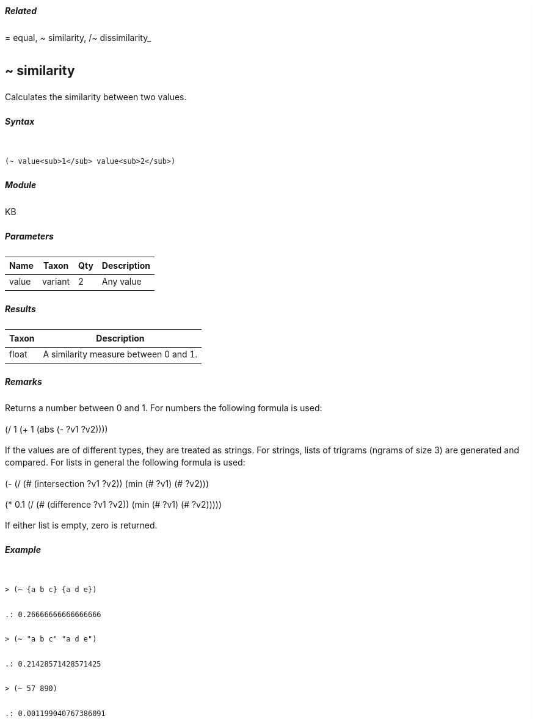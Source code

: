##### Related

\= equal, ~ similarity, /~ dissimilarity_

## ~ similarity

Calculates the similarity between two values.

##### Syntax
```

(~ value<sub>1</sub> value<sub>2</sub>)

```
##### Module

KB

##### Parameters

| Name | Taxon | Qty | Description |
| --- | --- | --- | --- |
| value | variant | 2   | Any value |

##### Results

| Taxon | Description |
| --- | --- |
| float | A similarity measure between 0 and 1. |

##### Remarks

Returns a number between 0 and 1. For numbers the following formula is used:

(/ 1 (+ 1 (abs (- ?v1 ?v2))))

If the values are of different types, they are treated as strings. For strings, lists of trigrams (ngrams of size 3) are generated and compared. For lists in general the following formula is used:

(- (/ (# (intersection ?v1 ?v2)) (min (# ?v1) (# ?v2)))

(\* 0.1 (/ (# (difference ?v1 ?v2)) (min (# ?v1) (# ?v2)))))

If either list is empty, zero is returned.

##### Example
```

> (~ {a b c} {a d e})

.: 0.26666666666666666

> (~ "a b c" "a d e")

.: 0.21428571428571425

> (~ 57 890)

.: 0.001199040767386091

```
